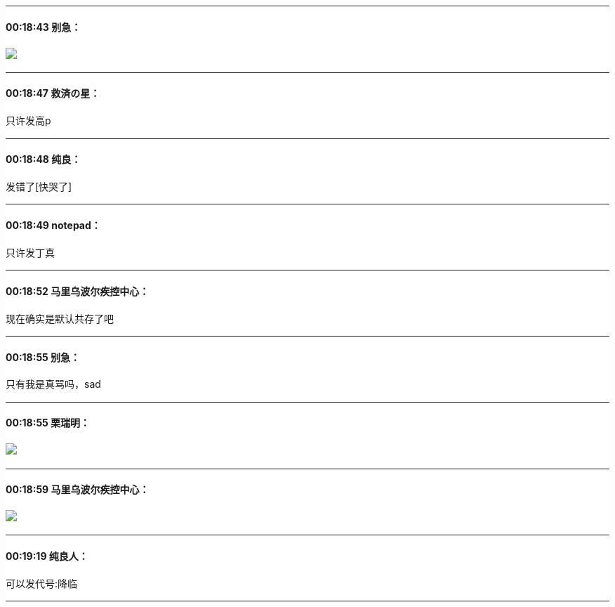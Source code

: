 *****

#### 00:18:43  别急：

![](http://gchat.qpic.cn/gchatpic_new/438581248/614391357-2381679921-0275A2D8F98C6EC28244DDEE18395CA0/0?term=2")

*****

#### 00:18:47  救済の星：

只许发高p

*****

#### 00:18:48  纯良：

发错了[快哭了]

*****

#### 00:18:49  notepad：

只许发丁真

*****

#### 00:18:52  马里乌波尔疾控中心：

现在确实是默认共存了吧

*****

#### 00:18:55  别急：

只有我是真骂吗，sad

*****

#### 00:18:55  栗瑞明：

![](http://gchat.qpic.cn/gchatpic_new/3351187127/614391357-3121483675-1F34D99AB47A94E31A37EE78DB43EA6C/0?term=2")

*****

#### 00:18:59  马里乌波尔疾控中心：

![](http://gchat.qpic.cn/gchatpic_new/2625239949/614391357-2283470198-1F34D99AB47A94E31A37EE78DB43EA6C/0?term=2")

*****

#### 00:19:19  纯良人：

可以发代号:降临

*****
